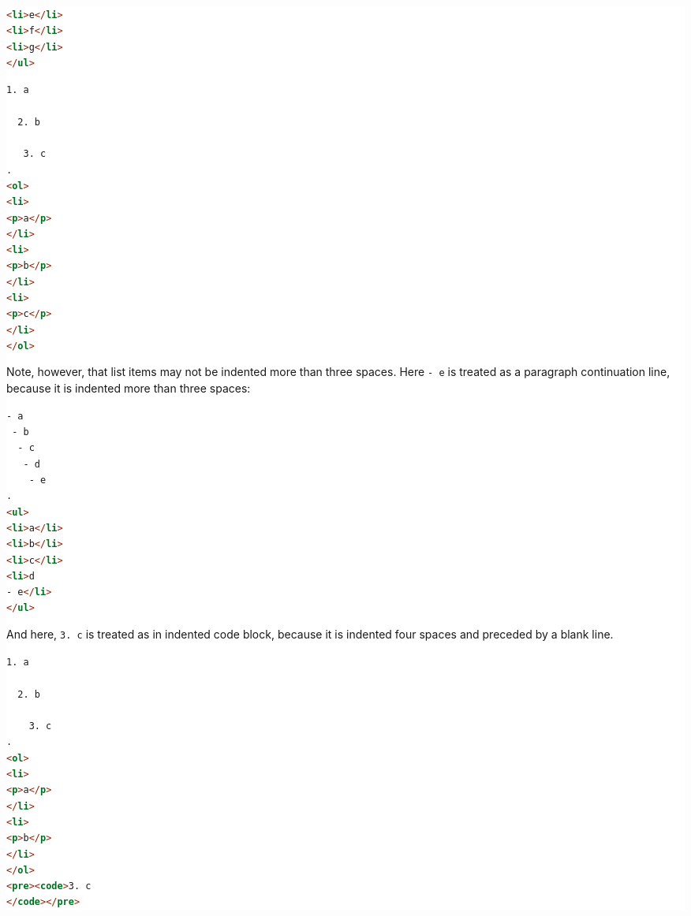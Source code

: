 ````````````````````````````````html
<li>e</li>
<li>f</li>
<li>g</li>
</ul>
````````````````````````````````

````````````````````````````````html
1. a

  2. b

   3. c
.
<ol>
<li>
<p>a</p>
</li>
<li>
<p>b</p>
</li>
<li>
<p>c</p>
</li>
</ol>
````````````````````````````````

Note, however, that list items may not be indented more than three spaces. Here `- e` is treated as a paragraph continuation line, because it is indented more than three spaces:

````````````````````````````````html
- a
 - b
  - c
   - d
    - e
.
<ul>
<li>a</li>
<li>b</li>
<li>c</li>
<li>d
- e</li>
</ul>
````````````````````````````````

And here, `3. c` is treated as in indented code block, because it is indented four spaces and preceded by a blank line.

````````````````````````````````html
1. a

  2. b

    3. c
.
<ol>
<li>
<p>a</p>
</li>
<li>
<p>b</p>
</li>
</ol>
<pre><code>3. c
</code></pre>
````````````````````````````````
